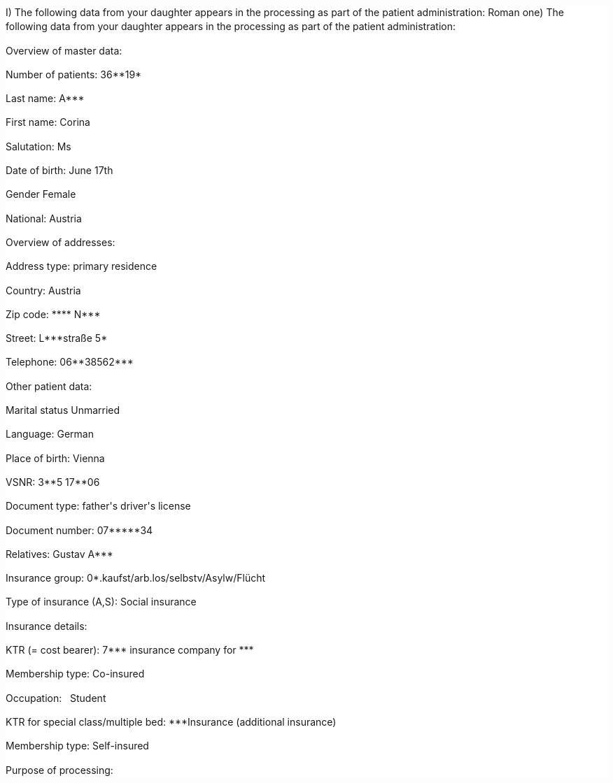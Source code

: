 I) The following data from your daughter appears in the processing as part of the patient administration: Roman one) The following data from your daughter appears in the processing as part of the patient administration:

Overview of master data:

Number of patients: 36\*\*19\*

Last name: A\*\*\*

First name: Corina

Salutation: Ms

Date of birth: June 17th

Gender Female

National: Austria

Overview of addresses:

Address type: primary residence

Country: Austria

Zip code: \*\*\*\* N\*\*\*

Street: L\*\*\*straße 5\*

Telephone: 06\*\*38562\*\*\*

Other patient data:

Marital status Unmarried

Language: German

Place of birth: Vienna

VSNR: 3\*\*5 17\*\*06

Document type: father's driver's license

Document number: 07\*\*\*\*\*34

Relatives: Gustav A\*\*\*

Insurance group: 0\*.kaufst/arb.los/selbstv/Asylw/Flücht

Type of insurance (A,S): Social insurance

Insurance details:

KTR (= cost bearer): 7\*\*\* insurance company for \*\*\*

Membership type: Co-insured

Occupation:   Student

KTR for special class/multiple bed: \*\*\*Insurance (additional insurance)

Membership type: Self-insured

Purpose of processing:
